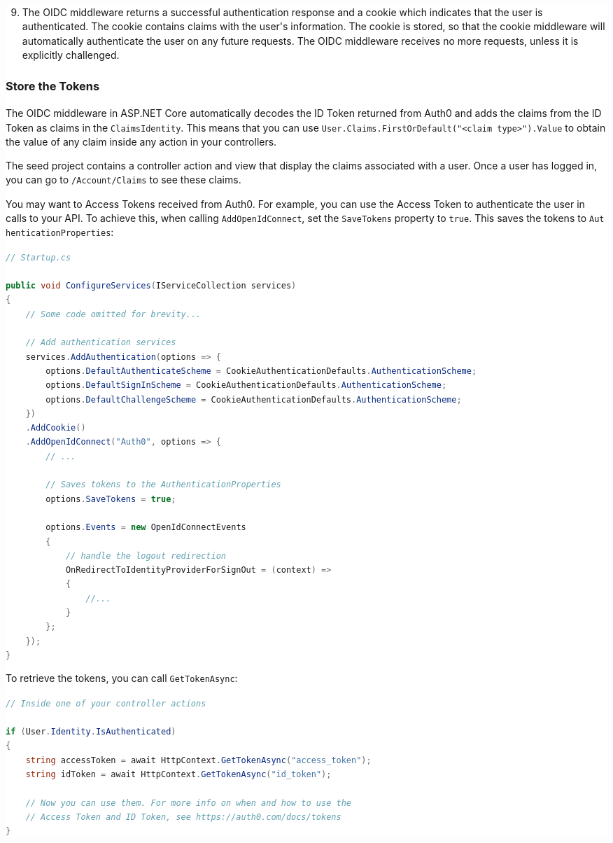 9. The OIDC middleware returns a successful authentication response and a cookie which indicates that the user is authenticated. The cookie contains claims with the user's information. The cookie is stored, so that the cookie middleware will automatically authenticate the user on any future requests. The OIDC middleware receives no more requests, unless it is explicitly challenged.

### Store the Tokens

The OIDC middleware in ASP.NET Core automatically decodes the ID Token returned from Auth0 and adds the claims from the ID Token as claims in the `ClaimsIdentity`. This means that you can use `User.Claims.FirstOrDefault("<claim type>").Value` to obtain the value of any claim inside any action in your controllers.

The seed project contains a controller action and view that display the claims associated with a user. Once a user has logged in, you can go to `/Account/Claims` to see these claims.

You may want to Access Tokens received from Auth0. For example, you can use the Access Token to authenticate the user in calls to your API. To achieve this, when calling `AddOpenIdConnect`, set the `SaveTokens` property to `true`. This saves the tokens to `AuthenticationProperties`:

```csharp
// Startup.cs

public void ConfigureServices(IServiceCollection services)
{
    // Some code omitted for brevity...

    // Add authentication services
    services.AddAuthentication(options => {
        options.DefaultAuthenticateScheme = CookieAuthenticationDefaults.AuthenticationScheme;
        options.DefaultSignInScheme = CookieAuthenticationDefaults.AuthenticationScheme;
        options.DefaultChallengeScheme = CookieAuthenticationDefaults.AuthenticationScheme;
    })
    .AddCookie()
    .AddOpenIdConnect("Auth0", options => {
        // ...

        // Saves tokens to the AuthenticationProperties
        options.SaveTokens = true;

        options.Events = new OpenIdConnectEvents
        {
            // handle the logout redirection
            OnRedirectToIdentityProviderForSignOut = (context) =>
            {
                //...
            }
        };   
    });
}
```

To retrieve the tokens, you can call `GetTokenAsync`:

```csharp
// Inside one of your controller actions

if (User.Identity.IsAuthenticated)
{
    string accessToken = await HttpContext.GetTokenAsync("access_token");
    string idToken = await HttpContext.GetTokenAsync("id_token");

    // Now you can use them. For more info on when and how to use the
    // Access Token and ID Token, see https://auth0.com/docs/tokens
}
```
